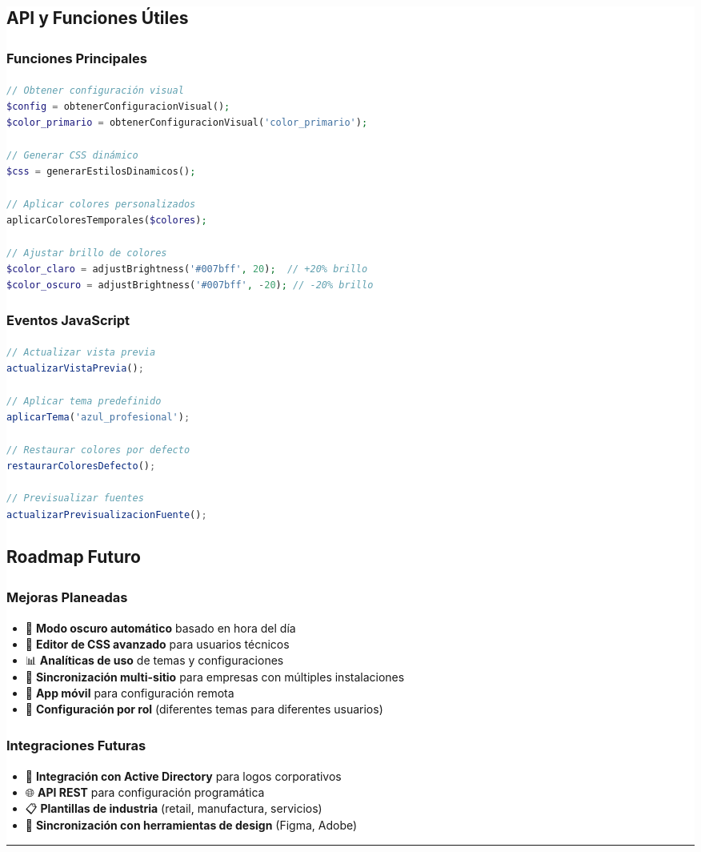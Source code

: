 ## API y Funciones Útiles

### Funciones Principales

```php
// Obtener configuración visual
$config = obtenerConfiguracionVisual();
$color_primario = obtenerConfiguracionVisual('color_primario');

// Generar CSS dinámico
$css = generarEstilosDinamicos();

// Aplicar colores personalizados
aplicarColoresTemporales($colores);

// Ajustar brillo de colores
$color_claro = adjustBrightness('#007bff', 20);  // +20% brillo
$color_oscuro = adjustBrightness('#007bff', -20); // -20% brillo
```

### Eventos JavaScript

```javascript
// Actualizar vista previa
actualizarVistaPrevia();

// Aplicar tema predefinido
aplicarTema('azul_profesional');

// Restaurar colores por defecto
restaurarColoresDefecto();

// Previsualizar fuentes
actualizarPrevisualizacionFuente();
```

## Roadmap Futuro

### Mejoras Planeadas
- 🌙 **Modo oscuro automático** basado en hora del día
- 🎨 **Editor de CSS avanzado** para usuarios técnicos
- 📊 **Analíticas de uso** de temas y configuraciones
- 🔄 **Sincronización multi-sitio** para empresas con múltiples instalaciones
- 📱 **App móvil** para configuración remota
- 🎯 **Configuración por rol** (diferentes temas para diferentes usuarios)

### Integraciones Futuras
- 🏢 **Integración con Active Directory** para logos corporativos
- 🌐 **API REST** para configuración programática
- 📋 **Plantillas de industria** (retail, manufactura, servicios)
- 🔗 **Sincronización con herramientas de design** (Figma, Adobe)

---